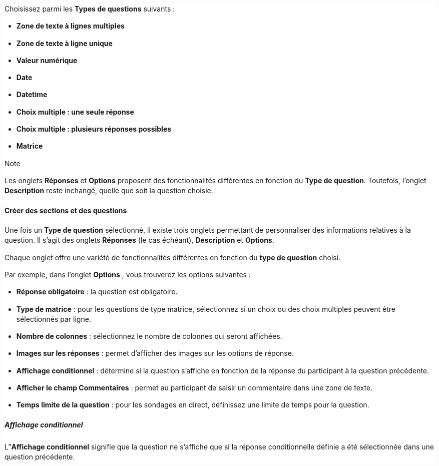 Choisissez parmi les **Types de questions** suivants :

  * **Zone de texte à lignes multiples**

  * **Zone de texte à ligne unique**

  * **Valeur numérique**

  * **Date**

  * **Datetime**

  * **Choix multiple : une seule réponse**

  * **Choix multiple : plusieurs réponses possibles**

  * **Matrice**

<div class="alert alert-primary">
<p class="alert-title">
Note</p><p>Les onglets <b>Réponses</b> et <b>Options</b> proposent des fonctionnalités différentes en fonction du <b>Type de question</b>. Toutefois, l’onglet <b>Description</b> reste inchangé, quelle que soit la question choisie.</p>
</div>

#### Créer des sections et des questions

Une fois un **Type de question** sélectionné, il existe trois onglets
permettant de personnaliser des informations relatives à la question. Il
s’agit des onglets **Réponses** (le cas échéant), **Description** et
**Options**.

Chaque onglet offre une variété de fonctionnalités différentes en fonction du
**type de question** choisi.

Par exemple, dans l’onglet **Options** , vous trouverez les options suivantes
:

  * **Réponse obligatoire** : la question est obligatoire.

  * **Type de matrice** : pour les questions de type matrice, sélectionnez si un choix ou des choix multiples peuvent être sélectionnés par ligne.

  * **Nombre de colonnes** : sélectionnez le nombre de colonnes qui seront affichées.

  * **Images sur les réponses** : permet d’afficher des images sur les options de réponse.

  * **Affichage conditionnel** : détermine si la question s’affiche en fonction de la réponse du participant à la question précédente.

  * **Afficher le champ Commentaires** : permet au participant de saisir un commentaire dans une zone de texte.

  * **Temps limite de la question** : pour les sondages en direct, définissez une limite de temps pour la question.

##### Affichage conditionnel

L”**Affichage conditionnel** signifie que la question ne s’affiche que si la
réponse conditionnelle définie a été sélectionnée dans une question
précédente.
